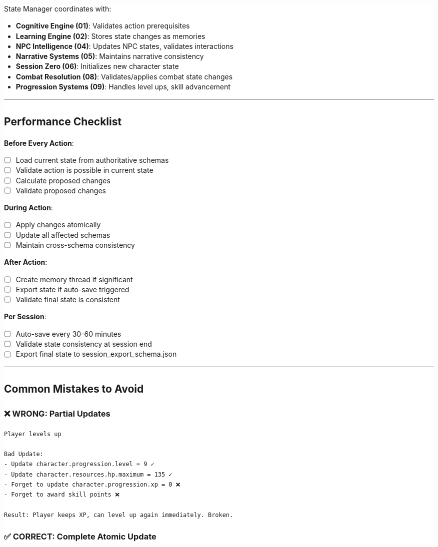State Manager coordinates with:

- **Cognitive Engine (01)**: Validates action prerequisites
- **Learning Engine (02)**: Stores state changes as memories
- **NPC Intelligence (04)**: Updates NPC states, validates interactions
- **Narrative Systems (05)**: Maintains narrative consistency
- **Session Zero (06)**: Initializes new character state
- **Combat Resolution (08)**: Validates/applies combat state changes
- **Progression Systems (09)**: Handles level ups, skill advancement

---

## Performance Checklist

**Before Every Action**:
- [ ] Load current state from authoritative schemas
- [ ] Validate action is possible in current state
- [ ] Calculate proposed changes
- [ ] Validate proposed changes

**During Action**:
- [ ] Apply changes atomically
- [ ] Update all affected schemas
- [ ] Maintain cross-schema consistency

**After Action**:
- [ ] Create memory thread if significant
- [ ] Export state if auto-save triggered
- [ ] Validate final state is consistent

**Per Session**:
- [ ] Auto-save every 30-60 minutes
- [ ] Validate state consistency at session end
- [ ] Export final state to session_export_schema.json

---

## Common Mistakes to Avoid

### ❌ WRONG: Partial Updates

```
Player levels up

Bad Update:
- Update character.progression.level = 9 ✓
- Update character.resources.hp.maximum = 135 ✓
- Forget to update character.progression.xp = 0 ❌
- Forget to award skill points ❌

Result: Player keeps XP, can level up again immediately. Broken.
```

### ✅ CORRECT: Complete Atomic Update
